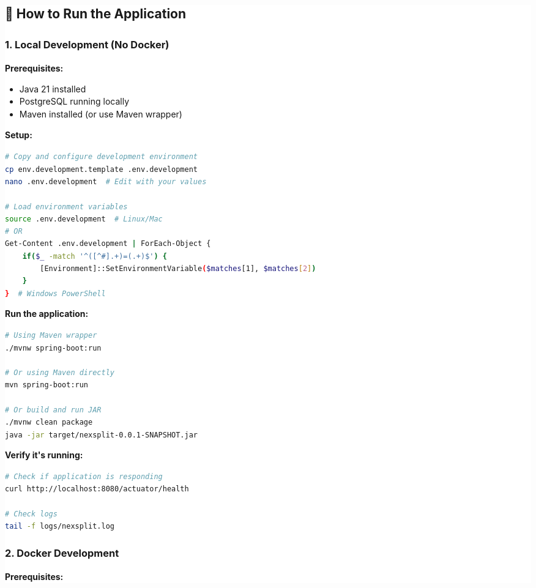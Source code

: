 ## **🚀 How to Run the Application**

### **1. Local Development (No Docker)**

**Prerequisites:**

- Java 21 installed
- PostgreSQL running locally
- Maven installed (or use Maven wrapper)

**Setup:**

```bash
# Copy and configure development environment
cp env.development.template .env.development
nano .env.development  # Edit with your values

# Load environment variables
source .env.development  # Linux/Mac
# OR
Get-Content .env.development | ForEach-Object {
    if($_ -match '^([^#].+)=(.+)$') {
        [Environment]::SetEnvironmentVariable($matches[1], $matches[2])
    }
}  # Windows PowerShell
```

**Run the application:**

```bash
# Using Maven wrapper
./mvnw spring-boot:run

# Or using Maven directly
mvn spring-boot:run

# Or build and run JAR
./mvnw clean package
java -jar target/nexsplit-0.0.1-SNAPSHOT.jar
```

**Verify it's running:**

```bash
# Check if application is responding
curl http://localhost:8080/actuator/health

# Check logs
tail -f logs/nexsplit.log
```

### **2. Docker Development**

**Prerequisites:**

